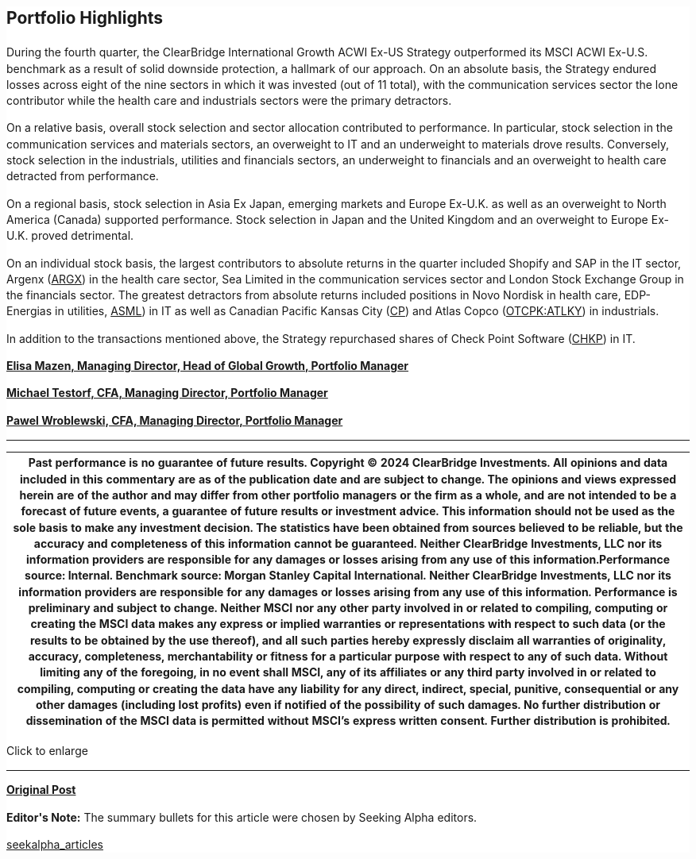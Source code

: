 Portfolio Highlights
--------------------

During the fourth quarter, the ClearBridge International Growth ACWI Ex-US Strategy outperformed its MSCI ACWI Ex-U.S. benchmark as a result of solid downside protection, a hallmark of our approach. On an absolute basis, the Strategy endured losses across eight of the nine sectors in which it was invested (out of 11 total), with the communication services sector the lone contributor while the health care and industrials sectors were the primary detractors.

On a relative basis, overall stock selection and sector allocation contributed to performance. In particular, stock selection in the communication services and materials sectors, an overweight to IT and an underweight to materials drove results. Conversely, stock selection in the industrials, utilities and financials sectors, an underweight to financials and an overweight to health care detracted from performance.

On a regional basis, stock selection in Asia Ex Japan, emerging markets and Europe Ex-U.K. as well as an overweight to North America (Canada) supported performance. Stock selection in Japan and the United Kingdom and an overweight to Europe Ex-U.K. proved detrimental.

On an individual stock basis, the largest contributors to absolute returns in the quarter included Shopify and SAP in the IT sector, Argenx ([ARGX](https://seekingalpha.com/symbol/ARGX "argenx SE")) in the health care sector, Sea Limited in the communication services sector and London Stock Exchange Group in the financials sector. The greatest detractors from absolute returns included positions in Novo Nordisk in health care, EDP-Energias in utilities, [ASML](https://seekingalpha.com/symbol/ASML "ASML Holding N.V.")) in IT as well as Canadian Pacific Kansas City ([CP](https://seekingalpha.com/symbol/CP "Canadian Pacific Kansas City Limited")) and Atlas Copco ([OTCPK:ATLKY](https://seekingalpha.com/symbol/ATLKY "Atlas Copco AB (publ)")) in industrials.

In addition to the transactions mentioned above, the Strategy repurchased shares of Check Point Software ([CHKP](https://seekingalpha.com/symbol/CHKP "Check Point Software Technologies Ltd.")) in IT.

[**Elisa Mazen, Managing Director, Head of Global Growth, Portfolio Manager**](https://www.clearbridge.com/team/elisa-mazen)

[**Michael Testorf, CFA, Managing Director, Portfolio Manager**](https://www.clearbridge.com/team/michael-testorf-cfa)

[**Pawel Wroblewski, CFA, Managing Director, Portfolio Manager**](https://www.clearbridge.com/team/pawel-wroblewski-cfa)

  


---

 

| Past performance is no guarantee of future results. Copyright © 2024 ClearBridge Investments. All opinions and data included in this commentary are as of the publication date and are subject to change. The opinions and views expressed herein are of the author and may differ from other portfolio managers or the firm as a whole, and are not intended to be a forecast of future events, a guarantee of future results or investment advice. This information should not be used as the sole basis to make any investment decision. The statistics have been obtained from sources believed to be reliable, but the accuracy and completeness of this information cannot be guaranteed. Neither ClearBridge Investments, LLC nor its information providers are responsible for any damages or losses arising from any use of this information.Performance source: Internal. Benchmark source: Morgan Stanley Capital International. Neither ClearBridge Investments, LLC nor its information providers are responsible for any damages or losses arising from any use of this information. Performance is preliminary and subject to change. Neither MSCI nor any other party involved in or related to compiling, computing or creating the MSCI data makes any express or implied warranties or representations with respect to such data (or the results to be obtained by the use thereof), and all such parties hereby expressly disclaim all warranties of originality, accuracy, completeness, merchantability or fitness for a particular purpose with respect to any of such data. Without limiting any of the foregoing, in no event shall MSCI, any of its affiliates or any third party involved in or related to compiling, computing or creating the data have any liability for any direct, indirect, special, punitive, consequential or any other damages (including lost profits) even if notified of the possibility of such damages. No further distribution or dissemination of the MSCI data is permitted without MSCI’s express written consent. Further distribution is prohibited. |
| --- |

Click to enlarge 

---

  
[**Original Post**](https://www.clearbridge.com/perspectives/commentaries/international-growth)  


  
**Editor's Note:** The summary bullets for this article were chosen by Seeking Alpha editors.

[seekalpha_articles](https://seekingalpha.com/article/4756525-clearbridge-international-growth-acwi-ex-us-strategy-q4-2024-commentary)
